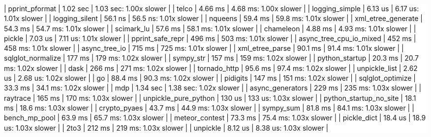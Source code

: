 | pprint_pformat          | 1.02 sec                                                                    | 1.03 sec: 1.00x slower                                              |
| telco                   | 4.66 ms                                                                     | 4.68 ms: 1.00x slower                                               |
| logging_simple          | 6.13 us                                                                     | 6.17 us: 1.01x slower                                               |
| logging_silent          | 56.1 ns                                                                     | 56.5 ns: 1.01x slower                                               |
| nqueens                 | 59.4 ms                                                                     | 59.8 ms: 1.01x slower                                               |
| xml_etree_generate      | 54.3 ms                                                                     | 54.7 ms: 1.01x slower                                               |
| scimark_lu              | 57.6 ms                                                                     | 58.1 ms: 1.01x slower                                               |
| chameleon               | 4.88 ms                                                                     | 4.93 ms: 1.01x slower                                               |
| pickle                  | 7.03 us                                                                     | 7.11 us: 1.01x slower                                               |
| pprint_safe_repr        | 496 ms                                                                      | 503 ms: 1.01x slower                                                |
| async_tree_cpu_io_mixed | 452 ms                                                                      | 458 ms: 1.01x slower                                                |
| async_tree_io           | 715 ms                                                                      | 725 ms: 1.01x slower                                                |
| xml_etree_parse         | 90.1 ms                                                                     | 91.4 ms: 1.01x slower                                               |
| sqlglot_normalize       | 177 ms                                                                      | 179 ms: 1.02x slower                                                |
| sympy_str               | 157 ms                                                                      | 159 ms: 1.02x slower                                                |
| python_startup          | 20.3 ms                                                                     | 20.7 ms: 1.02x slower                                               |
| dask                    | 266 ms                                                                      | 271 ms: 1.02x slower                                                |
| tornado_http            | 95.6 ms                                                                     | 97.4 ms: 1.02x slower                                               |
| unpickle_list           | 2.62 us                                                                     | 2.68 us: 1.02x slower                                               |
| go                      | 88.4 ms                                                                     | 90.3 ms: 1.02x slower                                               |
| pidigits                | 147 ms                                                                      | 151 ms: 1.02x slower                                                |
| sqlglot_optimize        | 33.3 ms                                                                     | 34.1 ms: 1.02x slower                                               |
| mdp                     | 1.34 sec                                                                    | 1.38 sec: 1.02x slower                                              |
| async_generators        | 229 ms                                                                      | 235 ms: 1.03x slower                                                |
| raytrace                | 165 ms                                                                      | 170 ms: 1.03x slower                                                |
| unpickle_pure_python    | 130 us                                                                      | 133 us: 1.03x slower                                                |
| python_startup_no_site  | 18.1 ms                                                                     | 18.6 ms: 1.03x slower                                               |
| crypto_pyaes            | 43.7 ms                                                                     | 44.9 ms: 1.03x slower                                               |
| sympy_sum               | 81.8 ms                                                                     | 84.1 ms: 1.03x slower                                               |
| bench_mp_pool           | 63.9 ms                                                                     | 65.7 ms: 1.03x slower                                               |
| meteor_contest          | 73.3 ms                                                                     | 75.4 ms: 1.03x slower                                               |
| pickle_dict             | 18.4 us                                                                     | 18.9 us: 1.03x slower                                               |
| 2to3                    | 212 ms                                                                      | 219 ms: 1.03x slower                                                |
| unpickle                | 8.12 us                                                                     | 8.38 us: 1.03x slower                                               |